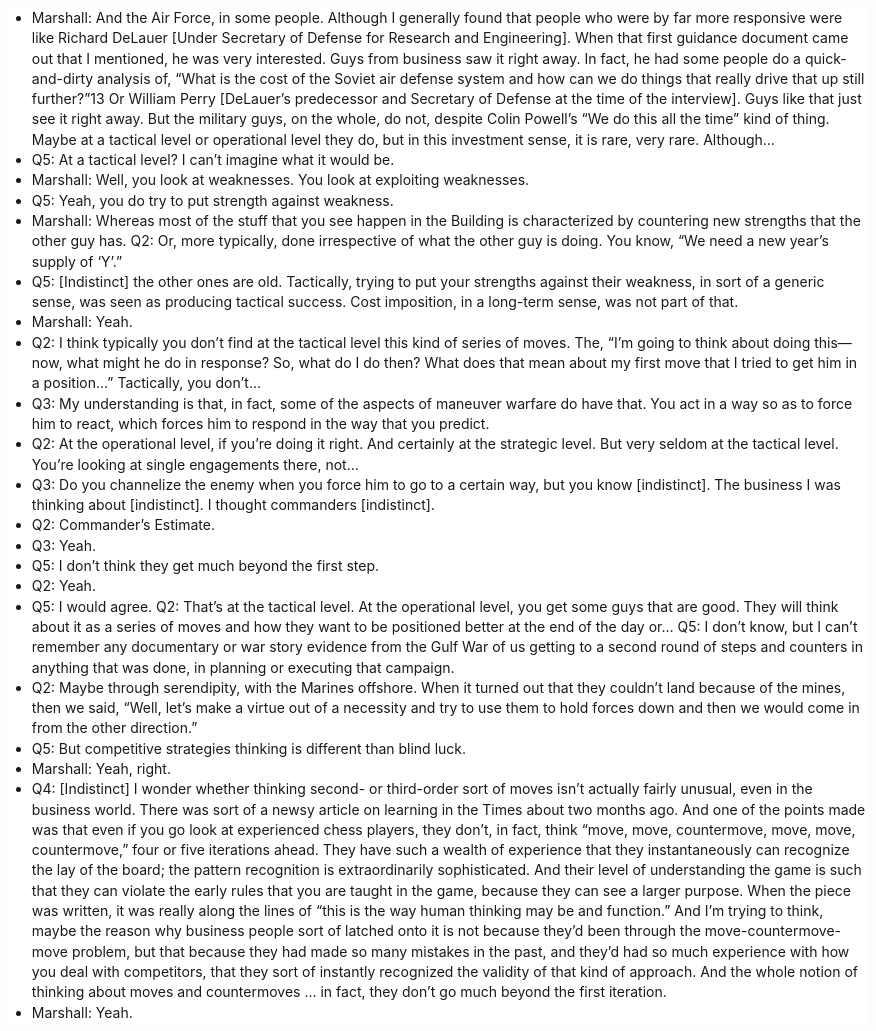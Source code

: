 - Marshall: And the Air Force, in some people. Although I generally found that people who were by far more responsive were like Richard DeLauer [Under Secretary  of Defense for Research and Engineering]. When that first guidance document  came out that I mentioned, he was very interested. Guys from business saw it  right away. In fact, he had some people do a quick-and-dirty analysis of, “What  is the cost of the Soviet air defense system and how can we do things that really  drive that up still further?”13 Or William Perry [DeLauer’s predecessor and Secretary  of Defense at the time of the interview]. Guys like that just see it right away. But  the military guys, on the whole, do not, despite Colin Powell’s “We do this all the  time” kind of thing. Maybe at a tactical level or operational level they do, but in  this investment sense, it is rare, very rare. Although…  
- Q5: At a tactical level? I can’t imagine what it would be.  
- Marshall: Well, you look at weaknesses. You look at exploiting weaknesses.  
- Q5: Yeah, you do try to put strength against weakness.  
- Marshall: Whereas most of the stuff that you see happen in the Building is characterized by countering new strengths that the other guy has.  Q2: Or, more typically, done irrespective of what the other guy is doing. You know,  “We need a new year’s supply of ‘Y’.”  
- Q5: [Indistinct] the other ones are old. Tactically, trying to put your strengths against  their weakness, in sort of a generic sense, was seen as producing tactical success.  Cost imposition, in a long-term sense, was not part of that.  
- Marshall: Yeah.  
- Q2: I think typically you don’t find at the tactical level this kind of series of moves.  The, “I’m going to think about doing this—now, what might he do in response?  So, what do I do then? What does that mean about my first move that I tried to  get him in a position…” Tactically, you don’t…  
- Q3: My understanding is that, in fact, some of the aspects of maneuver warfare do  have that. You act in a way so as to force him to react, which forces him to respond  in the way that you predict.  
- Q2: At the operational level, if you’re doing it right. And certainly at the strategic  level. But very seldom at the tactical level. You’re looking at single engagements  there, not…  
- Q3: Do you channelize the enemy when you force him to go to a certain way, but  you know [indistinct]. The business I was thinking about [indistinct]. I thought  commanders [indistinct]. 
- Q2: Commander’s Estimate.  
- Q3: Yeah.  
- Q5: I don’t think they get much beyond the first step. 
- Q2: Yeah.  
- Q5: I would agree.  Q2: That’s at the tactical level. At the operational level, you get some guys that are  good. They will think about it as a series of moves and how they want to be positioned better at the end of the day or…  Q5: I don’t know, but I can’t remember any documentary or war story evidence from  the Gulf War of us getting to a second round of steps and counters in anything  that was done, in planning or executing that campaign.  
- Q2: Maybe through serendipity, with the Marines offshore. When it turned out that  they couldn’t land because of the mines, then we said, “Well, let’s make a virtue  out of a necessity and try to use them to hold forces down and then we would  come in from the other direction.”  
- Q5: But competitive strategies thinking is different than blind luck.  
- Marshall: Yeah, right.  
- Q4: [Indistinct] I wonder whether thinking second- or third-order sort of moves  isn’t actually fairly unusual, even in the business world. There was sort of a newsy  article on learning in the Times about two months ago. And one of the points  made was that even if you go look at experienced chess players, they don’t, in  fact, think “move, move, countermove, move, move, countermove,” four or five  iterations ahead. They have such a wealth of experience that they instantaneously can recognize the lay of the board; the pattern recognition is extraordinarily  sophisticated. And their level of understanding the game is such that they can  violate the early rules that you are taught in the game, because they can see a  larger purpose. When the piece was written, it was really along the lines of “this is  the way human thinking may be and function.”  And I’m trying to think, maybe the reason why business people sort of latched onto  it is not because they’d been through the move-countermove-move problem, but  that because they had made so many mistakes in the past, and they’d had so much  experience with how you deal with competitors, that they sort of instantly recognized the validity of that kind of approach. And the whole notion of thinking about  moves and countermoves … in fact, they don’t go much beyond the first iteration.  
- Marshall: Yeah.  